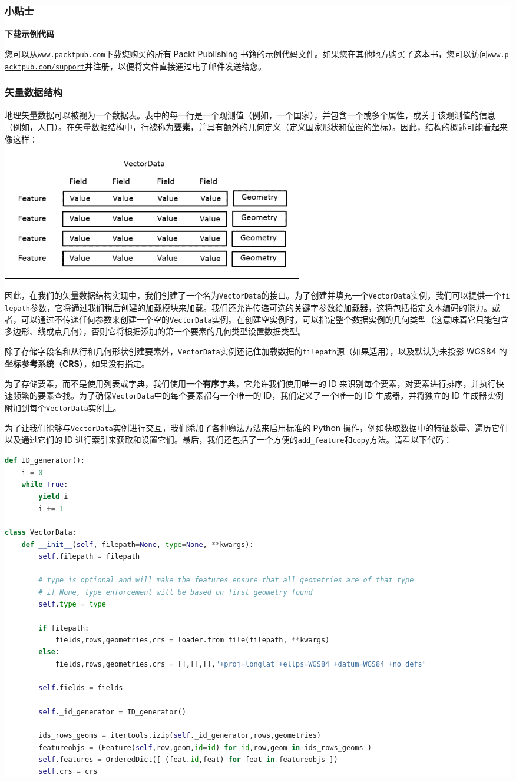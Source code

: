 ### 小贴士

**下载示例代码**

您可以从[`www.packtpub.com`](http://www.packtpub.com)下载您购买的所有 Packt Publishing 书籍的示例代码文件。如果您在其他地方购买了这本书，您可以访问[`www.packtpub.com/support`](http://www.packtpub.com/support)并注册，以便将文件直接通过电子邮件发送给您。

### 矢量数据结构

地理矢量数据可以被视为一个数据表。表中的每一行是一个观测值（例如，一个国家），并包含一个或多个属性，或关于该观测值的信息（例如，人口）。在矢量数据结构中，行被称为**要素**，并具有额外的几何定义（定义国家形状和位置的坐标）。因此，结构的概述可能看起来像这样：

![矢量数据结构](img/5407OS_02_01.jpg)

因此，在我们的矢量数据结构实现中，我们创建了一个名为`VectorData`的接口。为了创建并填充一个`VectorData`实例，我们可以提供一个`filepath`参数，它将通过我们稍后创建的加载模块来加载。我们还允许传递可选的关键字参数给加载器，这将包括指定文本编码的能力。或者，可以通过不传递任何参数来创建一个空的`VectorData`实例。在创建空实例时，可以指定整个数据实例的几何类型（这意味着它只能包含多边形、线或点几何），否则它将根据添加的第一个要素的几何类型设置数据类型。

除了存储字段名和从行和几何形状创建要素外，`VectorData`实例还记住加载数据的`filepath`源（如果适用），以及默认为未投影 WGS84 的**坐标参考系统**（**CRS**），如果没有指定。

为了存储要素，而不是使用列表或字典，我们使用一个**有序**字典，它允许我们使用唯一的 ID 来识别每个要素，对要素进行排序，并执行快速频繁的要素查找。为了确保`VectorData`中的每个要素都有一个唯一的 ID，我们定义了一个唯一的 ID 生成器，并将独立的 ID 生成器实例附加到每个`VectorData`实例上。

为了让我们能够与`VectorData`实例进行交互，我们添加了各种魔法方法来启用标准的 Python 操作，例如获取数据中的特征数量、遍历它们以及通过它们的 ID 进行索引来获取和设置它们。最后，我们还包括了一个方便的`add_feature`和`copy`方法。请看以下代码：

```py
def ID_generator():
    i = 0
    while True:
        yield i
        i += 1

class VectorData:
    def __init__(self, filepath=None, type=None, **kwargs):
        self.filepath = filepath

        # type is optional and will make the features ensure that all geometries are of that type
        # if None, type enforcement will be based on first geometry found
        self.type = type

        if filepath:
            fields,rows,geometries,crs = loader.from_file(filepath, **kwargs)
        else:
            fields,rows,geometries,crs = [],[],[],"+proj=longlat +ellps=WGS84 +datum=WGS84 +no_defs"

        self.fields = fields

        self._id_generator = ID_generator()

        ids_rows_geoms = itertools.izip(self._id_generator,rows,geometries)
        featureobjs = (Feature(self,row,geom,id=id) for id,row,geom in ids_rows_geoms )
        self.features = OrderedDict([ (feat.id,feat) for feat in featureobjs ])
        self.crs = crs
```